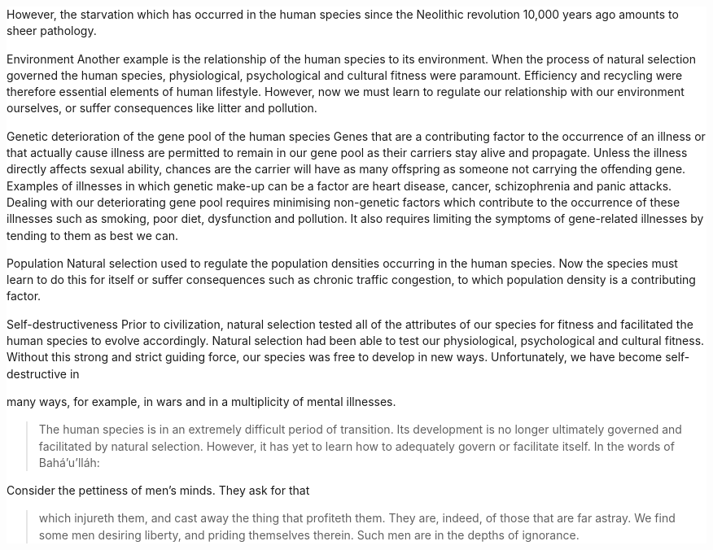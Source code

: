 However, the starvation which has occurred in the human
species since the Neolithic revolution 10,000 years ago amounts to
sheer pathology.

Environment
Another example is the relationship of the human species to its
environment. When the process of natural selection governed the
human species, physiological, psychological and cultural fitness
were paramount. Efficiency and recycling were therefore essential
elements of human lifestyle. However, now we must learn to
regulate our relationship with our environment ourselves, or
suffer consequences like litter and pollution.

Genetic deterioration of the gene pool of the human species
Genes that are a contributing factor to the occurrence of an illness
or that actually cause illness are permitted to remain in our gene
pool as their carriers stay alive and propagate. Unless the illness
directly affects sexual ability, chances are the carrier will have as
many offspring as someone not carrying the offending gene.
Examples of illnesses in which genetic make-up can be a factor are
heart disease, cancer, schizophrenia and panic attacks. Dealing
with our deteriorating gene pool requires minimising non-genetic
factors which contribute to the occurrence of these illnesses such as
smoking, poor diet, dysfunction and pollution. It also requires
limiting the symptoms of gene-related illnesses by tending to them
as best we can.

Population
Natural selection used to regulate the population densities
occurring in the human species. Now the species must learn to do
this for itself or suffer consequences such as chronic traffic
congestion, to which population density is a contributing factor.

Self-destructiveness
Prior to civilization, natural selection tested all of the attributes of
our species for fitness and facilitated the human species to evolve
accordingly. Natural selection had been able to test our
physiological, psychological and cultural fitness. Without this
strong and strict guiding force, our species was free to develop in
new ways. Unfortunately, we have become self-destructive in

many ways, for example, in wars and in a multiplicity of mental
illnesses.

> The human species is in an extremely difficult period of
> transition. Its development is no longer ultimately governed
> and facilitated by natural selection. However, it has yet to
> learn how to adequately govern or facilitate itself. In the
words of Bahá’u’lláh:

Consider the pettiness of men’s minds. They ask for that
> which injureth them, and cast away the thing that profiteth
> them. They are, indeed, of those that are far astray. We find
> some men desiring liberty, and priding themselves therein.
Such men are in the depths of ignorance.
